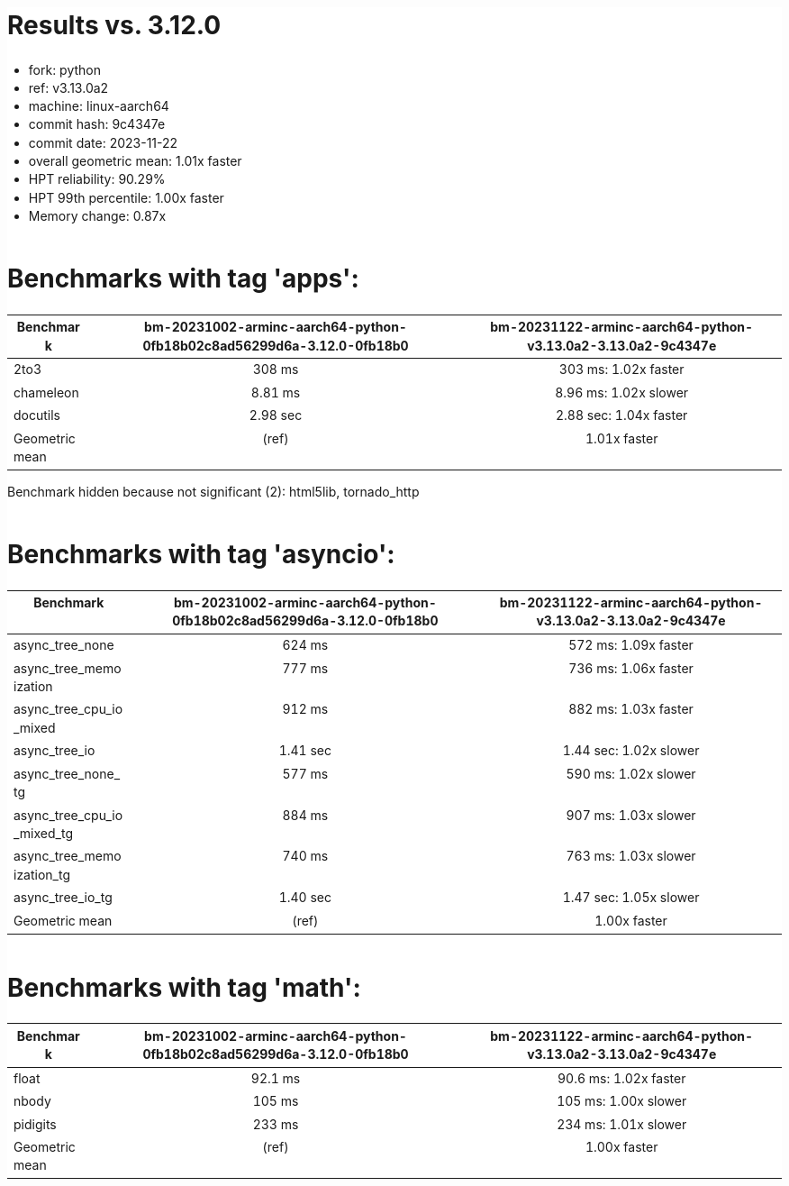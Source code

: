 # Results vs. 3.12.0

- fork: python
- ref: v3.13.0a2
- machine: linux-aarch64
- commit hash: 9c4347e
- commit date: 2023-11-22
- overall geometric mean: 1.01x faster
- HPT reliability: 90.29%
- HPT 99th percentile: 1.00x faster
- Memory change: 0.87x

Benchmarks with tag 'apps':
===========================

| Benchmark      | bm-20231002-arminc-aarch64-python-0fb18b02c8ad56299d6a-3.12.0-0fb18b0 | bm-20231122-arminc-aarch64-python-v3.13.0a2-3.13.0a2-9c4347e |
|----------------|:---------------------------------------------------------------------:|:------------------------------------------------------------:|
| 2to3           | 308 ms                                                                | 303 ms: 1.02x faster                                         |
| chameleon      | 8.81 ms                                                               | 8.96 ms: 1.02x slower                                        |
| docutils       | 2.98 sec                                                              | 2.88 sec: 1.04x faster                                       |
| Geometric mean | (ref)                                                                 | 1.01x faster                                                 |

Benchmark hidden because not significant (2): html5lib, tornado_http

Benchmarks with tag 'asyncio':
==============================

| Benchmark                  | bm-20231002-arminc-aarch64-python-0fb18b02c8ad56299d6a-3.12.0-0fb18b0 | bm-20231122-arminc-aarch64-python-v3.13.0a2-3.13.0a2-9c4347e |
|----------------------------|:---------------------------------------------------------------------:|:------------------------------------------------------------:|
| async_tree_none            | 624 ms                                                                | 572 ms: 1.09x faster                                         |
| async_tree_memoization     | 777 ms                                                                | 736 ms: 1.06x faster                                         |
| async_tree_cpu_io_mixed    | 912 ms                                                                | 882 ms: 1.03x faster                                         |
| async_tree_io              | 1.41 sec                                                              | 1.44 sec: 1.02x slower                                       |
| async_tree_none_tg         | 577 ms                                                                | 590 ms: 1.02x slower                                         |
| async_tree_cpu_io_mixed_tg | 884 ms                                                                | 907 ms: 1.03x slower                                         |
| async_tree_memoization_tg  | 740 ms                                                                | 763 ms: 1.03x slower                                         |
| async_tree_io_tg           | 1.40 sec                                                              | 1.47 sec: 1.05x slower                                       |
| Geometric mean             | (ref)                                                                 | 1.00x faster                                                 |

Benchmarks with tag 'math':
===========================

| Benchmark      | bm-20231002-arminc-aarch64-python-0fb18b02c8ad56299d6a-3.12.0-0fb18b0 | bm-20231122-arminc-aarch64-python-v3.13.0a2-3.13.0a2-9c4347e |
|----------------|:---------------------------------------------------------------------:|:------------------------------------------------------------:|
| float          | 92.1 ms                                                               | 90.6 ms: 1.02x faster                                        |
| nbody          | 105 ms                                                                | 105 ms: 1.00x slower                                         |
| pidigits       | 233 ms                                                                | 234 ms: 1.01x slower                                         |
| Geometric mean | (ref)                                                                 | 1.00x faster                                                 |
